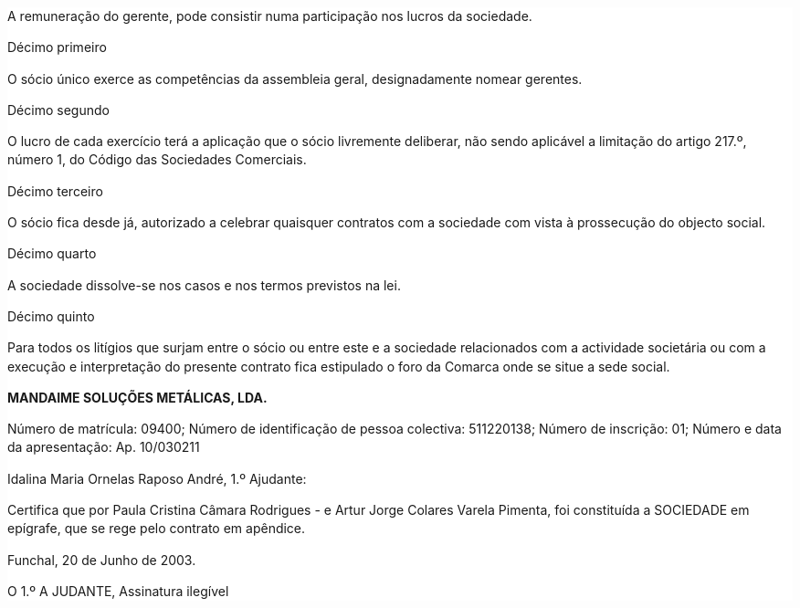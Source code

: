 
A remuneração do gerente, pode consistir numa
participação nos lucros da sociedade.


Décimo primeiro


O sócio único exerce as competências da assembleia
geral, designadamente nomear gerentes.


Décimo segundo


O lucro de cada exercício terá a aplicação que o sócio
livremente deliberar, não sendo aplicável a limitação do artigo
217.º, número 1, do Código das Sociedades Comerciais.


Décimo terceiro


O sócio fica desde já, autorizado a celebrar quaisquer
contratos com a sociedade com vista à prossecução do
objecto social.


Décimo quarto


A sociedade dissolve-se nos casos e nos termos previstos
na lei.


Décimo quinto


Para todos os litígios que surjam entre o sócio ou entre
este e a sociedade relacionados com a actividade societária
ou com a execução e interpretação do presente contrato fica
estipulado o foro da Comarca onde se situe a sede social.


**MANDAIME SOLUÇÕES METÁLICAS, LDA.**


Número de matrícula: 09400;
Número de identificação de pessoa colectiva: 511220138;
Número de inscrição: 01;
Número e data da apresentação: Ap. 10/030211


Idalina Maria Ornelas Raposo André, 1.º Ajudante:


Certifica que por Paula Cristina Câmara Rodrigues - e Artur Jorge Colares Varela Pimenta, foi constituída a
SOCIEDADE em epígrafe, que se rege pelo contrato em
apêndice.


Funchal, 20 de Junho de 2003.


O 1.º A JUDANTE, Assinatura ilegível
